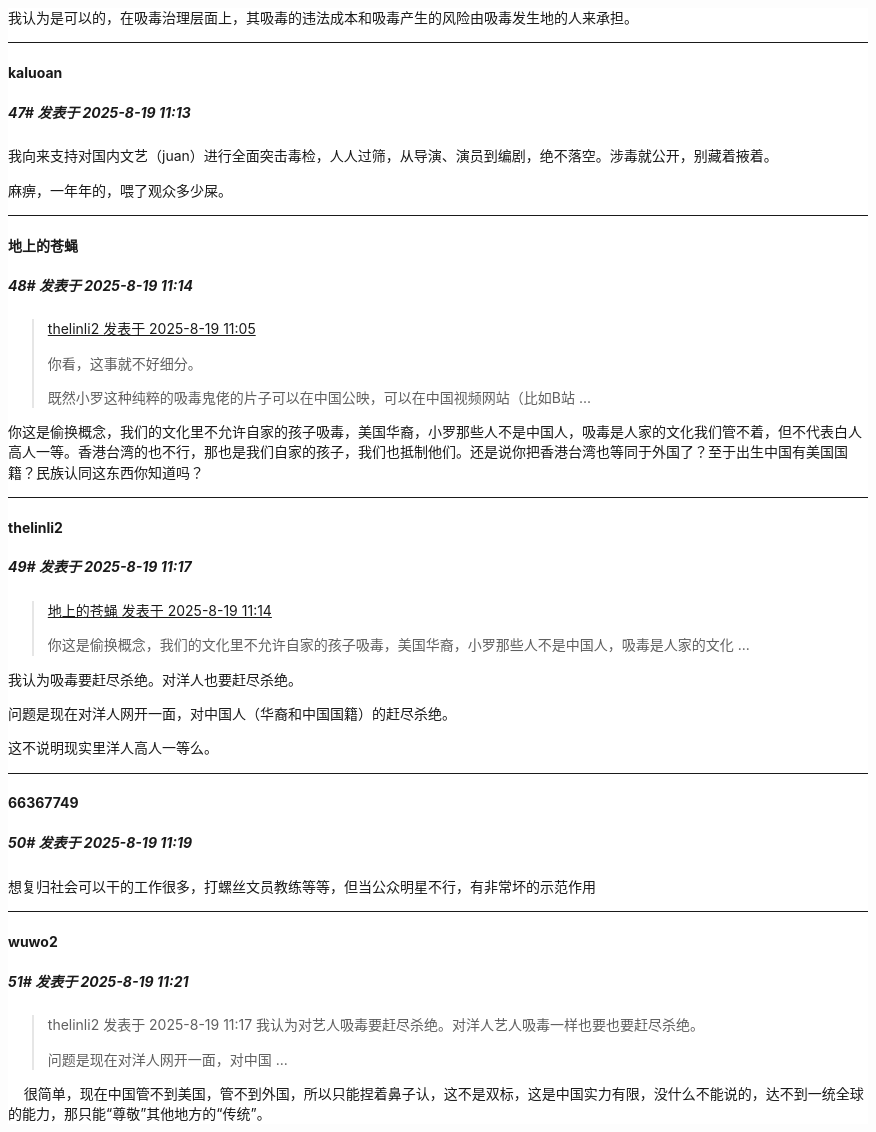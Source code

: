 我认为是可以的，在吸毒治理层面上，其吸毒的违法成本和吸毒产生的风险由吸毒发生地的人来承担。

*****

####  kaluoan  
##### 47#       发表于 2025-8-19 11:13

我向来支持对国内文艺（juan）进行全面突击毒检，人人过筛，从导演、演员到编剧，绝不落空。涉毒就公开，别藏着掖着。

麻痹，一年年的，喂了观众多少屎。

*****

####  地上的苍蝇  
##### 48#       发表于 2025-8-19 11:14

<blockquote><a href="httphttps://stage1st.com/2b/forum.php?mod=redirect&amp;goto=findpost&amp;pid=68287603&amp;ptid=2259407" target="_blank">thelinli2 发表于 2025-8-19 11:05</a>

你看，这事就不好细分。

既然小罗这种纯粹的吸毒鬼佬的片子可以在中国公映，可以在中国视频网站（比如B站 ...</blockquote>
你这是偷换概念，我们的文化里不允许自家的孩子吸毒，美国华裔，小罗那些人不是中国人，吸毒是人家的文化我们管不着，但不代表白人高人一等。香港台湾的也不行，那也是我们自家的孩子，我们也抵制他们。还是说你把香港台湾也等同于外国了？至于出生中国有美国国籍？民族认同这东西你知道吗？

*****

####  thelinli2  
##### 49#       发表于 2025-8-19 11:17

<blockquote><a href="httphttps://stage1st.com/2b/forum.php?mod=redirect&amp;goto=findpost&amp;pid=68287663&amp;ptid=2259407" target="_blank">地上的苍蝇 发表于 2025-8-19 11:14</a>

你这是偷换概念，我们的文化里不允许自家的孩子吸毒，美国华裔，小罗那些人不是中国人，吸毒是人家的文化 ...</blockquote>
我认为吸毒要赶尽杀绝。对洋人也要赶尽杀绝。

问题是现在对洋人网开一面，对中国人（华裔和中国国籍）的赶尽杀绝。

这不说明现实里洋人高人一等么。


*****

####  66367749  
##### 50#       发表于 2025-8-19 11:19

想复归社会可以干的工作很多，打螺丝文员教练等等，但当公众明星不行，有非常坏的示范作用

*****

####  wuwo2  
##### 51#       发表于 2025-8-19 11:21

<blockquote>thelinli2 发表于 2025-8-19 11:17
我认为对艺人吸毒要赶尽杀绝。对洋人艺人吸毒一样也要也要赶尽杀绝。

问题是现在对洋人网开一面，对中国 ...</blockquote>
    很简单，现在中国管不到美国，管不到外国，所以只能捏着鼻子认，这不是双标，这是中国实力有限，没什么不能说的，达不到一统全球的能力，那只能“尊敬”其他地方的“传统”。
